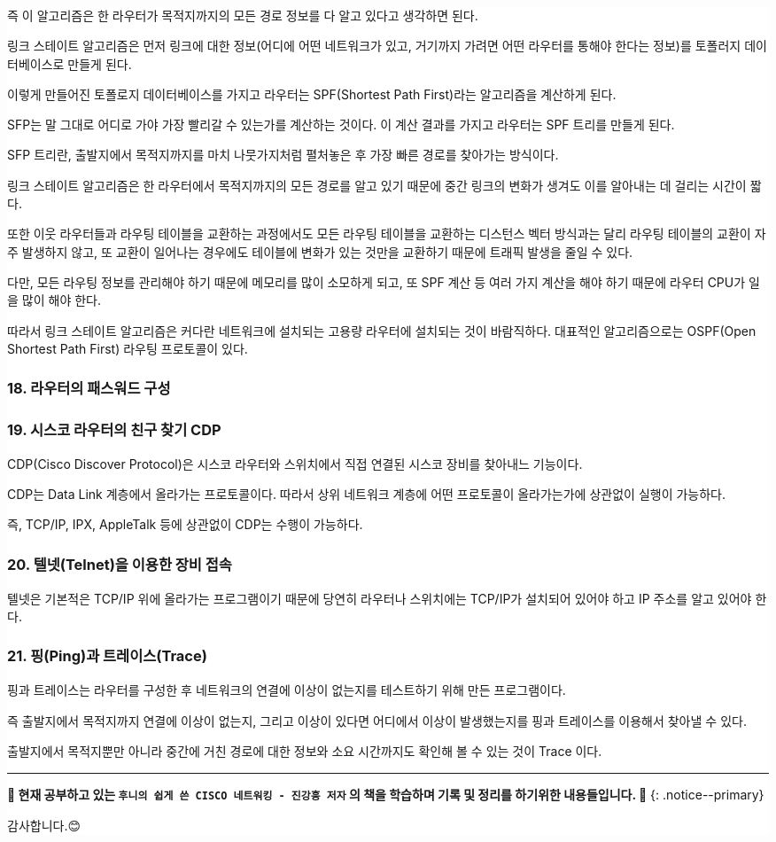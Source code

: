 즉 이 알고리즘은 한 라우터가 목적지까지의 모든 경로 정보를 다 알고 있다고 생각하면 된다.  

링크 스테이트 알고리즘은 먼저 링크에 대한 정보(어디에 어떤 네트워크가 있고, 거기까지 가려면 어떤 라우터를 통해야 한다는 정보)를 토폴러지 데이터베이스로 만들게 된다.  

이렇게 만들어진 토폴로지 데이터베이스를 가지고 라우터는 SPF(Shortest Path First)라는 알고리즘을 계산하게 된다.  

SFP는 말 그대로 어디로 가야 가장 빨리갈 수 있는가를 계산하는 것이다. 이 계산 결과를 가지고 라우터는 SPF 트리를 만들게 된다.  

SFP 트리란, 출발지에서 목적지까지를 마치 나뭇가지처럼 펼처놓은 후 가장 빠른 경로를 찾아가는 방식이다.  

링크 스테이트 알고리즘은 한 라우터에서 목적지까지의 모든 경로를 알고 있기 때문에 중간 링크의 변화가 생겨도 이를 알아내는 데 걸리는 시간이 짧다.  

또한 이웃 라우터들과 라우팅 테이블을 교환하는 과정에서도 모든 라우팅 테이블을 교환하는 디스턴스 벡터 방식과는 달리 라우팅 테이블의 교환이 자주 발생하지 않고, 또 교환이 일어나는 경우에도 테이블에 변화가 있는 것만을 교환하기 때문에 트래픽 발생을 줄일 수 있다.  

다만, 모든 라우팅 정보를 관리해야 하기 때문에 메모리를 많이 소모하게 되고, 또 SPF 계산 등 여러 가지 계산을 해야 하기 때문에 라우터 CPU가 일을 많이 해야 한다.  

따라서 링크 스테이트 알고리즘은 커다란 네트워크에 설치되는 고용량 라우터에 설치되는 것이 바람직하다. 대표적인 알고리즘으로는 OSPF(Open Shortest Path First) 라우팅 프로토콜이 있다.  

### 18. 라우터의 패스워드 구성  

### 19. 시스코 라우터의 친구 찾기 CDP  

CDP(Cisco Discover Protocol)은 시스코 라우터와 스위치에서 직접 연결된 시스코 장비를 찾아내느 기능이다.  

CDP는 Data Link 계층에서 올라가는 프로토콜이다. 따라서 상위 네트워크 계층에 어떤 프로토콜이 올라가는가에 상관없이 실행이 가능하다.  

즉, TCP/IP, IPX, AppleTalk 등에 상관없이 CDP는 수행이 가능하다.  

### 20. 텔넷(Telnet)을 이용한 장비 접속  

텔넷은 기본적은 TCP/IP 위에 올라가는 프로그램이기 때문에 당연히 라우터나 스위치에는 TCP/IP가 설치되어 있어야 하고 IP 주소를 알고 있어야 한다.  

### 21. 핑(Ping)과 트레이스(Trace)  

핑과 트레이스는 라우터를 구성한 후 네트워크의 연결에 이상이 없는지를 테스트하기 위해 만든 프로그램이다.  

즉 출발지에서 목적지까지 연결에 이상이 없는지, 그리고 이상이 있다면 어디에서 이상이 발생했는지를 핑과 트레이스를 이용해서 찾아낼 수 있다.  

출발지에서 목적지뿐만 아니라 중간에 거친 경로에 대한 정보와 소요 시간까지도 확인해 볼 수 있는 것이 Trace 이다.  

---
**🐢 현재 공부하고 있는 `후니의 쉽게 쓴 CISCO 네트워킹 - 진강훙 저자` 의 책을 학습하며 기록 및 정리를 하기위한 내용들입니다. 🐢**
{: .notice--primary}

감사합니다.😊